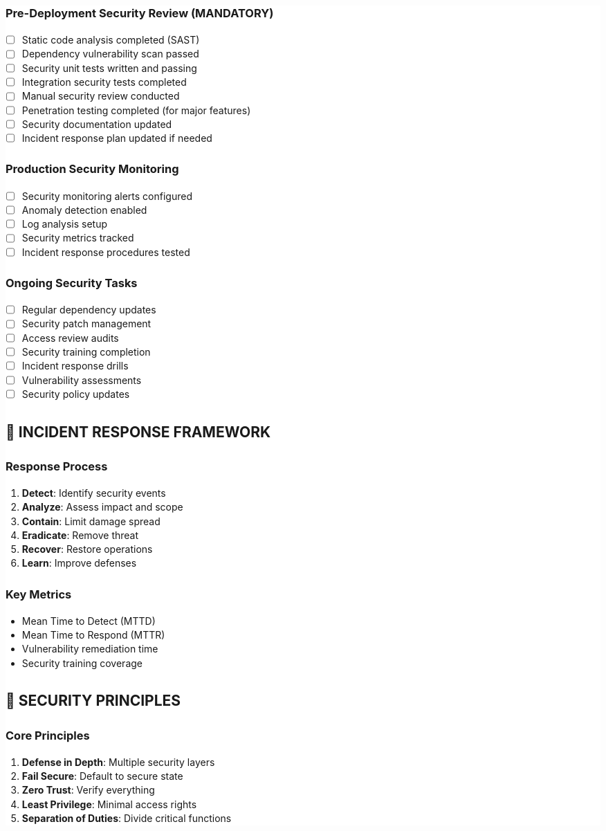 ### **Pre-Deployment Security Review (MANDATORY)**
- [ ] Static code analysis completed (SAST)
- [ ] Dependency vulnerability scan passed
- [ ] Security unit tests written and passing
- [ ] Integration security tests completed
- [ ] Manual security review conducted
- [ ] Penetration testing completed (for major features)
- [ ] Security documentation updated
- [ ] Incident response plan updated if needed

### **Production Security Monitoring**
- [ ] Security monitoring alerts configured
- [ ] Anomaly detection enabled
- [ ] Log analysis setup
- [ ] Security metrics tracked
- [ ] Incident response procedures tested

### **Ongoing Security Tasks**
- [ ] Regular dependency updates
- [ ] Security patch management
- [ ] Access review audits
- [ ] Security training completion
- [ ] Incident response drills
- [ ] Vulnerability assessments
- [ ] Security policy updates

## 🚨 INCIDENT RESPONSE FRAMEWORK

### Response Process
1. **Detect**: Identify security events
2. **Analyze**: Assess impact and scope
3. **Contain**: Limit damage spread
4. **Eradicate**: Remove threat
5. **Recover**: Restore operations
6. **Learn**: Improve defenses

### Key Metrics
- Mean Time to Detect (MTTD)
- Mean Time to Respond (MTTR)
- Vulnerability remediation time
- Security training coverage

## 🎯 SECURITY PRINCIPLES

### Core Principles
1. **Defense in Depth**: Multiple security layers
2. **Fail Secure**: Default to secure state
3. **Zero Trust**: Verify everything
4. **Least Privilege**: Minimal access rights
5. **Separation of Duties**: Divide critical functions
